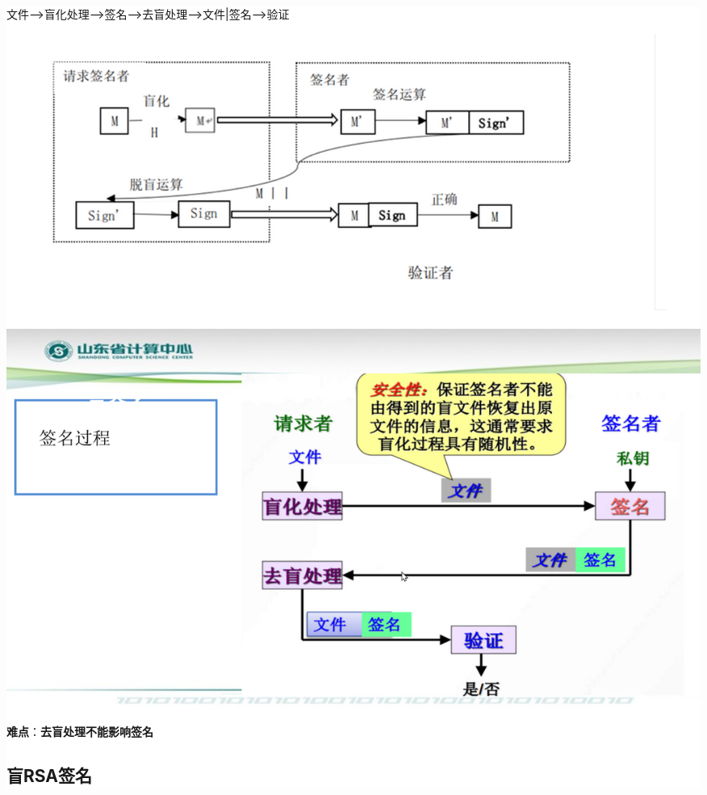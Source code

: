 文件-->盲化处理-->签名-->去盲处理-->文件|签名-->验证

![image-20211006084946178](.assets/image-20211006084946178.png)

![image-20211011091115115](.assets/image-20211011091115115.png)



**难点**：**去盲处理不能影响签名**

## 盲RSA签名
